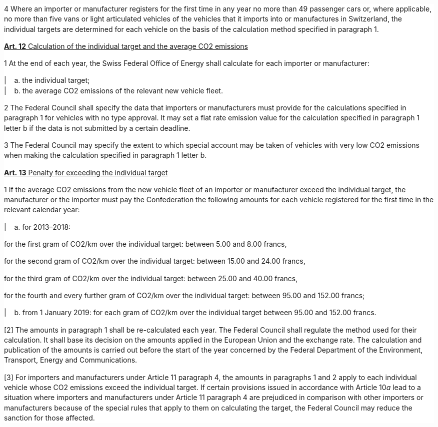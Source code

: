 4 Where an importer or manufacturer registers for the first time in any year no more than 49 passenger cars or, where applicable, no more than five vans or light articulated vehicles of the vehicles that it imports into or manufactures in Switzerland, the individual targets are determined for each vehicle on the basis of the calculation method specified in paragraph 1.

[**Art. 12** Calculation of the individual target and the average CO2 emissions](https://www.fedlex.admin.ch/eli/cc/2012/855/en#art_12) 

1 At the end of each year, the Swiss Federal Office of Energy shall calculate for each importer or manufacturer:


|    a. the individual target;  
|    b. the average CO2 emissions of the relevant new vehicle fleet.

2 The Federal Council shall specify the data that importers or manufacturers must provide for the calculations specified in paragraph 1 for vehicles with no type approval. It may set a flat rate emission value for the calculation specified in paragraph 1 letter b if the data is not submitted by a certain deadline.

3 The Federal Council may specify the extent to which special account may be taken of vehicles with very low CO2 emissions when making the calculation specified in paragraph 1 letter b.

[**Art. 13** Penalty for exceeding the individual target](https://www.fedlex.admin.ch/eli/cc/2012/855/en#art_13) 

1 If the average CO2 emissions from the new vehicle fleet of an importer or manufacturer exceed the individual target, the manufacturer or the importer must pay the Confederation the following amounts for each vehicle registered for the first time in the relevant calendar year:


|    a. for 2013–2018:

for the first gram of CO2/km over the individual target: between 5.00 and 8.00 francs,

for the second gram of CO2/km over the individual target: between 15.00 and 24.00 francs,

for the third gram of CO2/km over the individual target: between 25.00 and 40.00 francs,

for the fourth and every further gram of CO2/km over the individual target: between 95.00 and 152.00 francs;


|    b. from 1 January 2019: for each gram of CO2/km over the individual target between 95.00 and 152.00 francs.

[2] The amounts in paragraph 1 shall be re-calculated each year. The Federal Council shall regulate the method used for their calculation. It shall base its decision on the amounts applied in the European Union and the exchange rate. The calculation and publication of the amounts is carried out before the start of the year concerned by the Federal Department of the Environment, Transport, Energy and Communications.

[3] For importers and manufacturers under Article 11 paragraph 4, the amounts in paragraphs 1 and 2 apply to each individual vehicle whose CO2 emissions exceed the individual target. If certain provisions issued in accordance with Article 10*a* lead to a situation where importers and manufacturers under Article 11 paragraph 4 are prejudiced in comparison with other importers or manufacturers because of the special rules that apply to them on calculating the target, the Federal Council may reduce the sanction for those affected.

